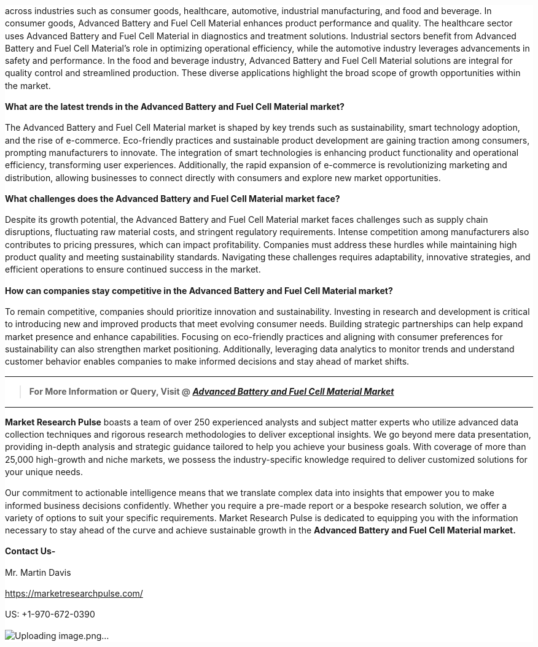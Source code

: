 across industries such as consumer goods, healthcare, automotive, industrial manufacturing, and food and beverage. In consumer goods, Advanced Battery and Fuel Cell Material enhances product performance and quality. The healthcare sector uses Advanced Battery and Fuel Cell Material in diagnostics and treatment solutions. Industrial sectors benefit from Advanced Battery and Fuel Cell Material&rsquo;s role in optimizing operational efficiency, while the automotive industry leverages advancements in safety and performance. In the food and beverage industry, Advanced Battery and Fuel Cell Material solutions are integral for quality control and streamlined production. These diverse applications highlight the broad scope of growth opportunities within the market.</p><p><strong>What are the latest trends in the Advanced Battery and Fuel Cell Material market?</strong></p><p>The Advanced Battery and Fuel Cell Material market is shaped by key trends such as sustainability, smart technology adoption, and the rise of e-commerce. Eco-friendly practices and sustainable product development are gaining traction among consumers, prompting manufacturers to innovate. The integration of smart technologies is enhancing product functionality and operational efficiency, transforming user experiences. Additionally, the rapid expansion of e-commerce is revolutionizing marketing and distribution, allowing businesses to connect directly with consumers and explore new market opportunities.</p><p><strong>What challenges does the Advanced Battery and Fuel Cell Material market face?</strong></p><p>Despite its growth potential, the Advanced Battery and Fuel Cell Material market faces challenges such as supply chain disruptions, fluctuating raw material costs, and stringent regulatory requirements. Intense competition among manufacturers also contributes to pricing pressures, which can impact profitability. Companies must address these hurdles while maintaining high product quality and meeting sustainability standards. Navigating these challenges requires adaptability, innovative strategies, and efficient operations to ensure continued success in the market.</p><p><strong>How can companies stay competitive in the Advanced Battery and Fuel Cell Material market?</strong></p><p>To remain competitive, companies should prioritize innovation and sustainability. Investing in research and development is critical to introducing new and improved products that meet evolving consumer needs. Building strategic partnerships can help expand market presence and enhance capabilities. Focusing on eco-friendly practices and aligning with consumer preferences for sustainability can also strengthen market positioning. Additionally, leveraging data analytics to monitor trends and understand customer behavior enables companies to make informed decisions and stay ahead of market shifts.</p><hr /><blockquote><p><strong>For More Information or Query, Visit @&nbsp;<em><a href="https://marketresearchpulse.com/report/101756/advanced-battery-and-fuel-cell-material-market?utm_source=Linkedin&utm_medium=026">Advanced Battery and Fuel Cell Material Market</a></em></strong></p></blockquote><hr /><p><strong>Market Research Pulse</strong> boasts a team of over 250 experienced analysts and subject matter experts who utilize advanced data collection techniques and rigorous research methodologies to deliver exceptional insights. We go beyond mere data presentation, providing in-depth analysis and strategic guidance tailored to help you achieve your business goals. With coverage of more than 25,000 high-growth and niche markets, we possess the industry-specific knowledge required to deliver customized solutions for your unique needs.</p><p>Our commitment to actionable intelligence means that we translate complex data into insights that empower you to make informed business decisions confidently. Whether you require a pre-made report or a bespoke research solution, we offer a variety of options to suit your specific requirements. Market Research Pulse is dedicated to equipping you with the information necessary to stay ahead of the curve and achieve sustainable growth in the <strong>Advanced Battery and Fuel Cell Material market.</strong></p><p><strong>Contact Us-</strong></p><p>Mr. Martin Davis</p><p>https://marketresearchpulse.com/</p><p>US: +1-970-672-0390</p>
![Uploading image.png…]()
